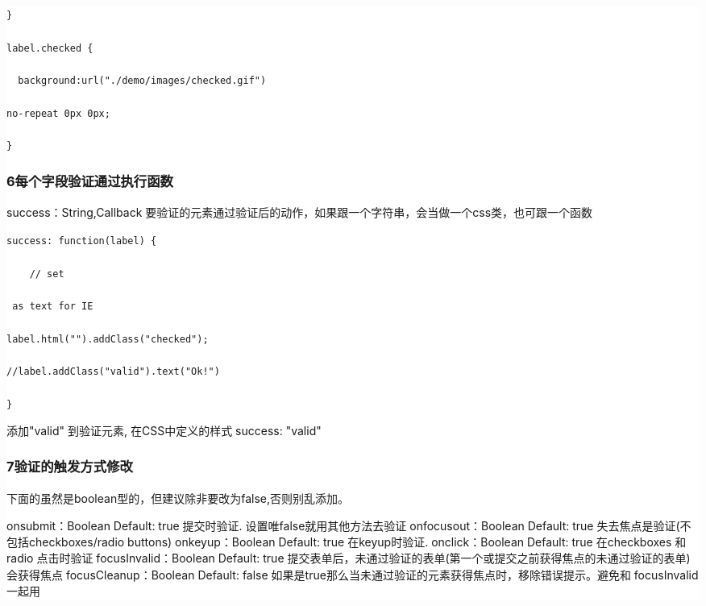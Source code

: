 ```
}

label.checked {

  background:url("./demo/images/checked.gif")

no-repeat 0px 0px;

}

```



### 6每个字段验证通过执行函数

success：String,Callback
要验证的元素通过验证后的动作，如果跟一个字符串，会当做一个css类，也可跟一个函数

```
success: function(label) {

    // set

 as text for IE

label.html("").addClass("checked");

//label.addClass("valid").text("Ok!")

}

```

添加"valid"
到验证元素, 在CSS中定义的样式<style>label.valid
{}</style>
success: "valid"

 

### 7验证的触发方式修改

下面的虽然是boolean型的，但建议除非要改为false,否则别乱添加。

onsubmit：Boolean  Default:
true 
 提交时验证. 设置唯false就用其他方法去验证
onfocusout：Boolean  Default:
true 
 失去焦点是验证(不包括checkboxes/radio buttons)
onkeyup：Boolean  Default:
true 
 在keyup时验证.
onclick：Boolean  Default:
true 
 在checkboxes 和 radio 点击时验证
focusInvalid：Boolean  Default:
true 
 提交表单后，未通过验证的表单(第一个或提交之前获得焦点的未通过验证的表单)会获得焦点
focusCleanup：Boolean  Default:
false 
 如果是true那么当未通过验证的元素获得焦点时，移除错误提示。避免和 focusInvalid 一起用
